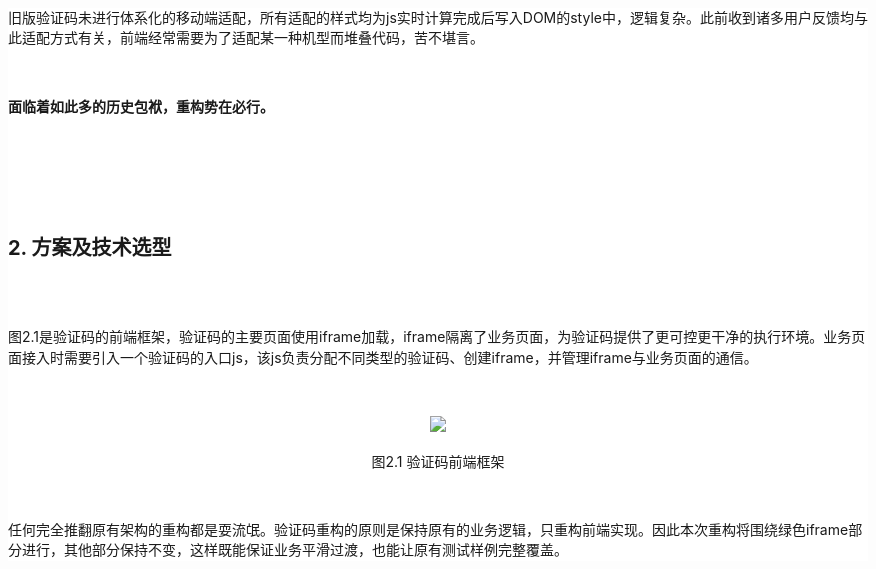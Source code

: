 </p>
<p style="caret-color: rgb(0, 0, 0);">
<span style="font-size: 14px;">
          旧版验证码未进行体系化的移动端适配，所有适配的样式均为js实时计算完成后写入DOM的style中，逻辑复杂。此前收到诸多用户反馈均与此适配方式有关，前端经常需要为了适配某一种机型而堆叠代码，苦不堪言。
         </span>
</p>
<p style="caret-color: rgb(0, 0, 0);">
<span style="font-size: 14px;">
<br/>
</span>
</p>
<p style="caret-color: rgb(0, 0, 0);">
<strong>
<span style="font-size: 14px;">
           面临着如此多的历史包袱，重构势在必行。
          </span>
</strong>
</p>
<p>
<br/>
</p>
<p>
<br/>
</p>
<h1 style=";">
<span style="font-size: 20px;">
<strong>
           2. 方案及技术选型
          </strong>
</span>
</h1>
<p>
<span style="font-size: 20px;">
<strong>
<br/>
</strong>
</span>
</p>
<p style="caret-color: rgb(0, 0, 0);">
<span style="font-size: 14px;">
          图2.1是验证码的前端框架，验证码的主要页面使用iframe加载，iframe隔离了业务页面，为验证码提供了更可控更干净的执行环境。业务页面接入时需要引入一个验证码的入口js，该js负责分配不同类型的验证码、创建iframe，并管理iframe与业务页面的通信。
         </span>
</p>
<p>
<br/>
</p>
<p style="text-align: center;">
<img class="" data-backh="363" data-backw="558" data-before-oversubscription-url="https://mmbiz.qpic.cn/mmbiz_png/kEQaY0b2qU2RvxyhibWhAI9cr6j6iaxBWoMZAHUCicAmlFbFRUjD65WGrJ23ApKvb262463KUtJ0Kfjw7GicBcmfPA/640?wx_fmt=png" data-copyright="0" data-ratio="0.65" data-s="300,640" data-src="" data-type="png" data-w="1200" src="{{ '/img/kEQaY0b2qU2RvxyhibWhAI9cr6j6iaxBWoMZAHUCicAmlFbFRUjD65WGrJ23ApKvb262463KUtJ0Kfjw7GicBcmfPA.png' | prepend: site.img | replace: '//','/' }}" style="width: 100%;height: auto;"/>
</p>
<p style="text-align: center;">
<span style="font-size: 14px;">
          图2.1 验证码前端框架
         </span>
</p>
<p style="text-align: left;">
<br/>
</p>
<p style="caret-color: rgb(0, 0, 0);">
<span style="font-size: 14px;">
          任何完全推翻原有架构的重构都是耍流氓。验证码重构的原则是保持原有的业务逻辑，只重构前端实现。因此本次重构将围绕绿色iframe部分进行，其他部分保持不变，这样既能保证业务平滑过渡，也能让原有测试样例完整覆盖。